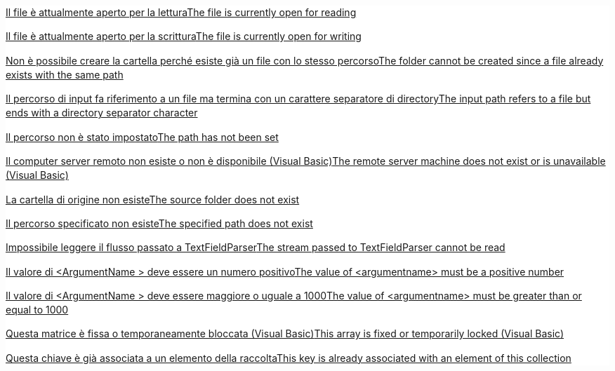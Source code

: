  [<span data-ttu-id="00a9d-330">Il file è attualmente aperto per la lettura</span><span class="sxs-lookup"><span data-stu-id="00a9d-330">The file is currently open for reading</span></span>](../../visual-basic/misc/the-file-is-currently-open-for-reading.md)  
  
 [<span data-ttu-id="00a9d-331">Il file è attualmente aperto per la scrittura</span><span class="sxs-lookup"><span data-stu-id="00a9d-331">The file is currently open for writing</span></span>](../../visual-basic/misc/the-file-is-currently-open-for-writing.md)  
  
 [<span data-ttu-id="00a9d-332">Non è possibile creare la cartella perché esiste già un file con lo stesso percorso</span><span class="sxs-lookup"><span data-stu-id="00a9d-332">The folder cannot be created since a file already exists with the same path</span></span>](../../visual-basic/misc/the-folder-cannot-be-created-since-a-file-already-exists-with-the-same-path.md)  
  
 [<span data-ttu-id="00a9d-333">Il percorso di input fa riferimento a un file ma termina con un carattere separatore di directory</span><span class="sxs-lookup"><span data-stu-id="00a9d-333">The input path refers to a file but ends with a directory separator character</span></span>](../../visual-basic/misc/the-input-path-refers-to-a-file-but-ends-with-a-directory-separator-character.md)  
  
 [<span data-ttu-id="00a9d-334">Il percorso non è stato impostato</span><span class="sxs-lookup"><span data-stu-id="00a9d-334">The path has not been set</span></span>](../../visual-basic/misc/the-path-has-not-been-set.md)  
  
 [<span data-ttu-id="00a9d-335">Il computer server remoto non esiste o non è disponibile (Visual Basic)</span><span class="sxs-lookup"><span data-stu-id="00a9d-335">The remote server machine does not exist or is unavailable (Visual Basic)</span></span>](../../visual-basic/misc/the-remote-server-machine-does-not-exist-or-is-unavailable.md)  
  
 [<span data-ttu-id="00a9d-336">La cartella di origine non esiste</span><span class="sxs-lookup"><span data-stu-id="00a9d-336">The source folder does not exist</span></span>](../../visual-basic/misc/the-source-folder-does-not-exist.md)  
  
 [<span data-ttu-id="00a9d-337">Il percorso specificato non esiste</span><span class="sxs-lookup"><span data-stu-id="00a9d-337">The specified path does not exist</span></span>](../../visual-basic/misc/the-specified-path-does-not-exist.md)  
  
 [<span data-ttu-id="00a9d-338">Impossibile leggere il flusso passato a TextFieldParser</span><span class="sxs-lookup"><span data-stu-id="00a9d-338">The stream passed to TextFieldParser cannot be read</span></span>](../../visual-basic/misc/the-stream-passed-to-textfieldparser-cannot-be-read.md)  
  
 [<span data-ttu-id="00a9d-339">Il valore di \<ArgumentName > deve essere un numero positivo</span><span class="sxs-lookup"><span data-stu-id="00a9d-339">The value of \<argumentname> must be a positive number</span></span>](../../visual-basic/misc/the-value-of-argumentname-must-be-a-positive-number.md)  
  
 [<span data-ttu-id="00a9d-340">Il valore di \<ArgumentName > deve essere maggiore o uguale a 1000</span><span class="sxs-lookup"><span data-stu-id="00a9d-340">The value of \<argumentname> must be greater than or equal to 1000</span></span>](../../visual-basic/misc/the-value-of-argumentname-must-be-greater-than-or-equal-to-1000.md)  
  
 [<span data-ttu-id="00a9d-341">Questa matrice è fissa o temporaneamente bloccata (Visual Basic)</span><span class="sxs-lookup"><span data-stu-id="00a9d-341">This array is fixed or temporarily locked (Visual Basic)</span></span>](../../visual-basic/language-reference/error-messages/this-array-is-fixed-or-temporarily-locked.md)  
  
 [<span data-ttu-id="00a9d-342">Questa chiave è già associata a un elemento della raccolta</span><span class="sxs-lookup"><span data-stu-id="00a9d-342">This key is already associated with an element of this collection</span></span>](../../visual-basic/language-reference/error-messages/this-key-is-already-associated-with-an-element-of-this-collection.md)  
  
